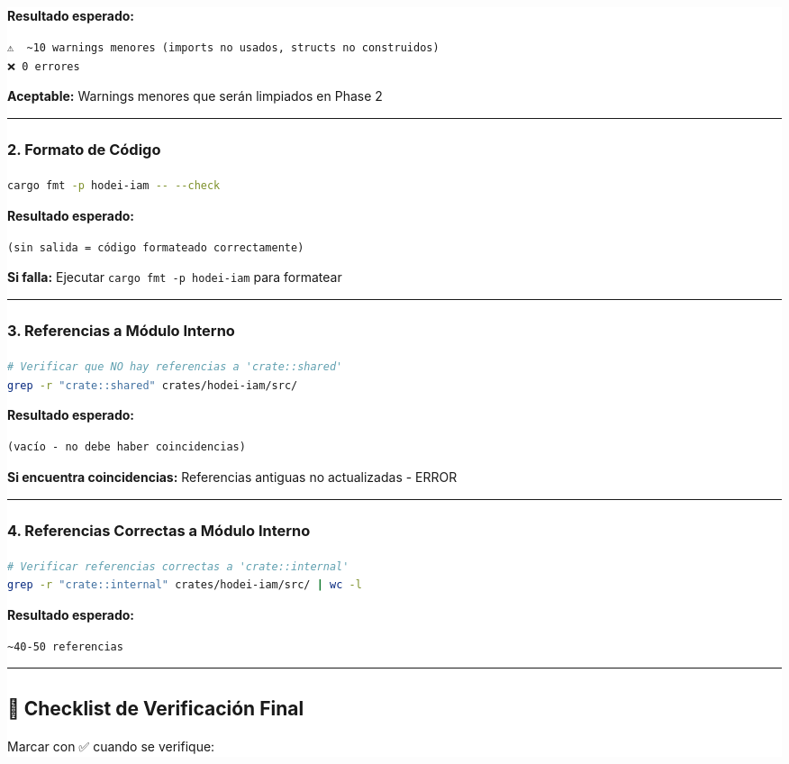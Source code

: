 **Resultado esperado:**
```
⚠️  ~10 warnings menores (imports no usados, structs no construidos)
❌ 0 errores
```

**Aceptable:** Warnings menores que serán limpiados en Phase 2

---

### 2. Formato de Código

```bash
cargo fmt -p hodei-iam -- --check
```

**Resultado esperado:**
```
(sin salida = código formateado correctamente)
```

**Si falla:** Ejecutar `cargo fmt -p hodei-iam` para formatear

---

### 3. Referencias a Módulo Interno

```bash
# Verificar que NO hay referencias a 'crate::shared'
grep -r "crate::shared" crates/hodei-iam/src/
```

**Resultado esperado:**
```
(vacío - no debe haber coincidencias)
```

**Si encuentra coincidencias:** Referencias antiguas no actualizadas - ERROR

---

### 4. Referencias Correctas a Módulo Interno

```bash
# Verificar referencias correctas a 'crate::internal'
grep -r "crate::internal" crates/hodei-iam/src/ | wc -l
```

**Resultado esperado:**
```
~40-50 referencias
```

---

## 🎯 Checklist de Verificación Final

Marcar con ✅ cuando se verifique:
